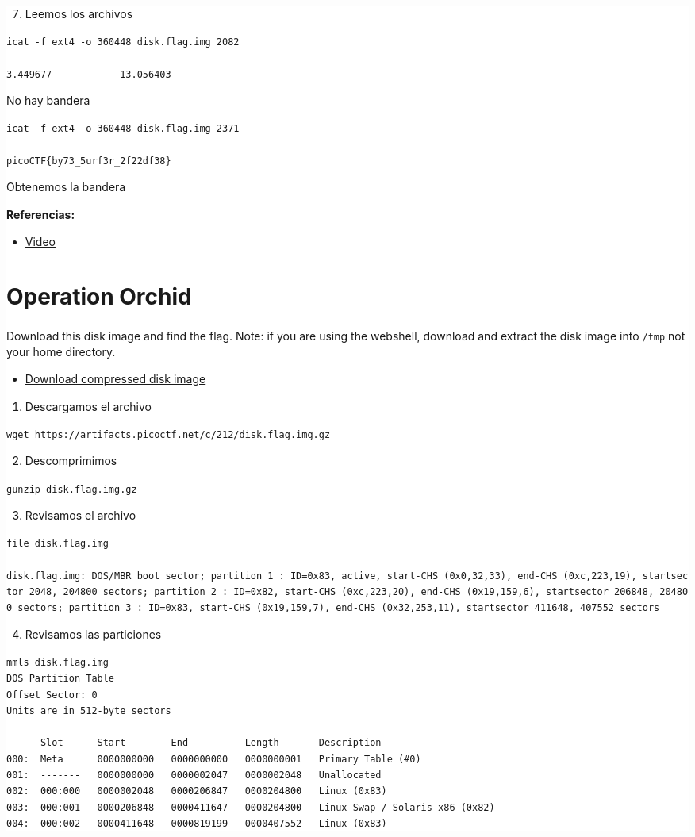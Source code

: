7. Leemos los archivos
```
icat -f ext4 -o 360448 disk.flag.img 2082

3.449677            13.056403
```
No hay bandera

```
icat -f ext4 -o 360448 disk.flag.img 2371

picoCTF{by73_5urf3r_2f22df38}
```
Obtenemos la bandera


**Referencias:**
- [Video](https://www.youtube.com/watch?v=1sFEUl8UpM0)



# Operation Orchid

Download this disk image and find the flag. Note: if you are using the webshell, download and extract the disk image into `/tmp` not your home directory.

- [Download compressed disk image](https://artifacts.picoctf.net/c/212/disk.flag.img.gz)

1. Descargamos el archivo
```
wget https://artifacts.picoctf.net/c/212/disk.flag.img.gz
```

2. Descomprimimos
```
gunzip disk.flag.img.gz
```

3. Revisamos el archivo
```
file disk.flag.img    

disk.flag.img: DOS/MBR boot sector; partition 1 : ID=0x83, active, start-CHS (0x0,32,33), end-CHS (0xc,223,19), startsector 2048, 204800 sectors; partition 2 : ID=0x82, start-CHS (0xc,223,20), end-CHS (0x19,159,6), startsector 206848, 204800 sectors; partition 3 : ID=0x83, start-CHS (0x19,159,7), end-CHS (0x32,253,11), startsector 411648, 407552 sectors
```

4. Revisamos las particiones
```
mmls disk.flag.img
DOS Partition Table
Offset Sector: 0
Units are in 512-byte sectors

      Slot      Start        End          Length       Description
000:  Meta      0000000000   0000000000   0000000001   Primary Table (#0)
001:  -------   0000000000   0000002047   0000002048   Unallocated
002:  000:000   0000002048   0000206847   0000204800   Linux (0x83)
003:  000:001   0000206848   0000411647   0000204800   Linux Swap / Solaris x86 (0x82)
004:  000:002   0000411648   0000819199   0000407552   Linux (0x83)
```
